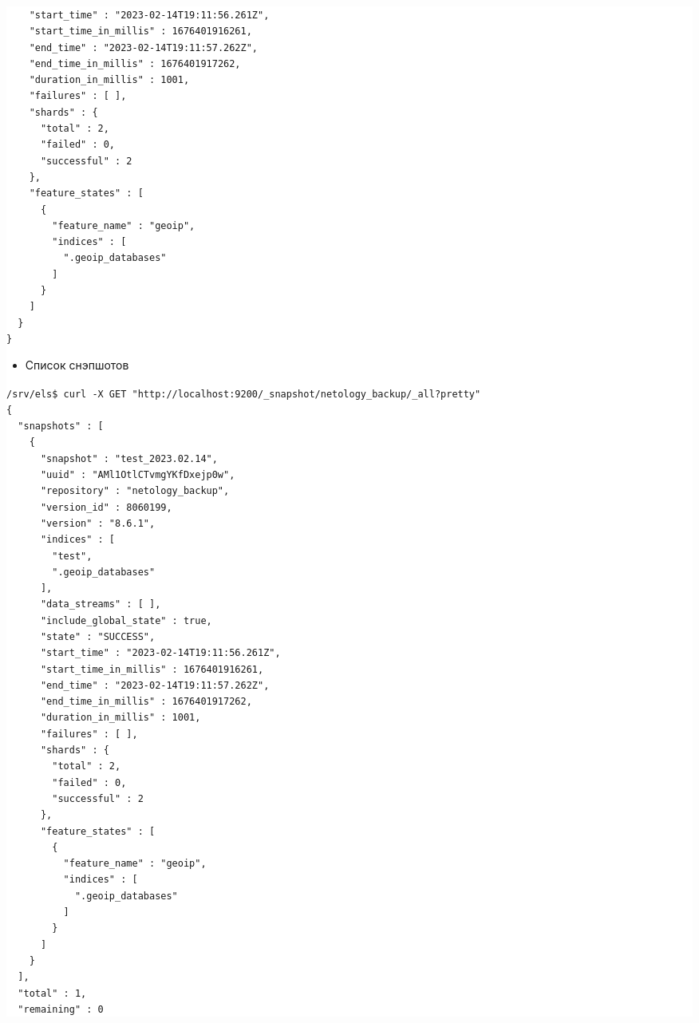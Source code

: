 ```http request
    "start_time" : "2023-02-14T19:11:56.261Z",
    "start_time_in_millis" : 1676401916261,
    "end_time" : "2023-02-14T19:11:57.262Z",
    "end_time_in_millis" : 1676401917262,
    "duration_in_millis" : 1001,
    "failures" : [ ],
    "shards" : {
      "total" : 2,
      "failed" : 0,
      "successful" : 2
    },
    "feature_states" : [
      {
        "feature_name" : "geoip",
        "indices" : [
          ".geoip_databases"
        ]
      }
    ]
  }
}
```

- Список снэпшотов
```http request
/srv/els$ curl -X GET "http://localhost:9200/_snapshot/netology_backup/_all?pretty"
{
  "snapshots" : [
    {
      "snapshot" : "test_2023.02.14",
      "uuid" : "AMl1OtlCTvmgYKfDxejp0w",
      "repository" : "netology_backup",
      "version_id" : 8060199,
      "version" : "8.6.1",
      "indices" : [
        "test",
        ".geoip_databases"
      ],
      "data_streams" : [ ],
      "include_global_state" : true,
      "state" : "SUCCESS",
      "start_time" : "2023-02-14T19:11:56.261Z",
      "start_time_in_millis" : 1676401916261,
      "end_time" : "2023-02-14T19:11:57.262Z",
      "end_time_in_millis" : 1676401917262,
      "duration_in_millis" : 1001,
      "failures" : [ ],
      "shards" : {
        "total" : 2,
        "failed" : 0,
        "successful" : 2
      },
      "feature_states" : [
        {
          "feature_name" : "geoip",
          "indices" : [
            ".geoip_databases"
          ]
        }
      ]
    }
  ],
  "total" : 1,
  "remaining" : 0
```